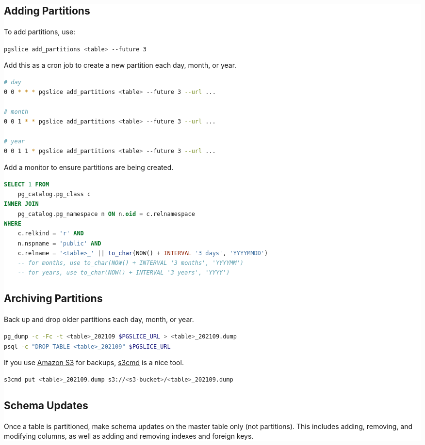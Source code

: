 ## Adding Partitions

To add partitions, use:

```sh
pgslice add_partitions <table> --future 3
```

Add this as a cron job to create a new partition each day, month, or year.

```sh
# day
0 0 * * * pgslice add_partitions <table> --future 3 --url ...

# month
0 0 1 * * pgslice add_partitions <table> --future 3 --url ...

# year
0 0 1 1 * pgslice add_partitions <table> --future 3 --url ...
```

Add a monitor to ensure partitions are being created.

```sql
SELECT 1 FROM
    pg_catalog.pg_class c
INNER JOIN
    pg_catalog.pg_namespace n ON n.oid = c.relnamespace
WHERE
    c.relkind = 'r' AND
    n.nspname = 'public' AND
    c.relname = '<table>_' || to_char(NOW() + INTERVAL '3 days', 'YYYYMMDD')
    -- for months, use to_char(NOW() + INTERVAL '3 months', 'YYYYMM')
    -- for years, use to_char(NOW() + INTERVAL '3 years', 'YYYY')
```

## Archiving Partitions

Back up and drop older partitions each day, month, or year.

```sh
pg_dump -c -Fc -t <table>_202109 $PGSLICE_URL > <table>_202109.dump
psql -c "DROP TABLE <table>_202109" $PGSLICE_URL
```

If you use [Amazon S3](https://aws.amazon.com/s3/) for backups, [s3cmd](https://github.com/s3tools/s3cmd) is a nice tool.

```sh
s3cmd put <table>_202109.dump s3://<s3-bucket>/<table>_202109.dump
```

## Schema Updates

Once a table is partitioned, make schema updates on the master table only (not partitions). This includes adding, removing, and modifying columns, as well as adding and removing indexes and foreign keys.
